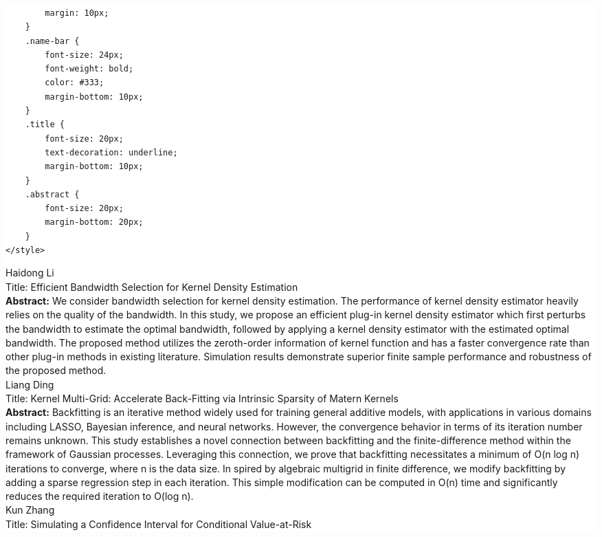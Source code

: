             margin: 10px;
        }
        .name-bar {
            font-size: 24px;
            font-weight: bold;
            color: #333;
            margin-bottom: 10px;
        }
        .title {
            font-size: 20px;
            text-decoration: underline;
            margin-bottom: 10px;
        }
        .abstract {
            font-size: 20px;
            margin-bottom: 20px;
        }
    </style>
</head>
<body>
    <div class="row">
        <div class="container">
            <div class="name-bar">Haidong Li</div>
            <div class="title">Title: Efficient Bandwidth Selection for Kernel Density Estimation</div>
            <div class="abstract">
                <strong>Abstract:</strong> We consider bandwidth selection for kernel density estimation. The performance of kernel density estimator heavily relies on the quality of the bandwidth. In this study, we propose an efficient plug-in kernel density estimator which first perturbs the bandwidth to estimate the optimal bandwidth, followed by applying a kernel density estimator with the estimated optimal bandwidth. The proposed method utilizes the zeroth-order information of kernel function and has a faster convergence rate than other plug-in methods in existing literature. Simulation results demonstrate superior finite sample performance and robustness of the proposed method.
            </div>
        </div>
    </div>
    <div class="row">
        <div class="container">
            <div class="name-bar">Liang Ding</div>
            <div class="title">Title: Kernel Multi-Grid: Accelerate Back-Fitting via Intrinsic Sparsity of Matern Kernels</div>
            <div class="abstract">
                <strong>Abstract:</strong> Backfitting is an iterative method widely used for training general additive models, with applications in various domains including LASSO, Bayesian inference, and neural networks. However, the convergence behavior in terms of its iteration number remains unknown. This study establishes a novel connection between backfitting and the finite-difference method within the framework of Gaussian processes. Leveraging this connection, we prove that backfitting necessitates a minimum of O(n log n) iterations to converge, where n is the data size. In spired by algebraic multigrid in finite difference, we modify backfitting by adding a sparse regression step in each iteration. This simple modification can be computed in O(n) time and significantly reduces the required iteration to O(log n).
            </div>
        </div>
    </div>
    <div class="row">
        <div class="container">
            <div class="name-bar">Kun Zhang</div>
            <div class="title">Title: Simulating a Confidence Interval for Conditional Value-at-Risk</div>
            <div class="abstract">